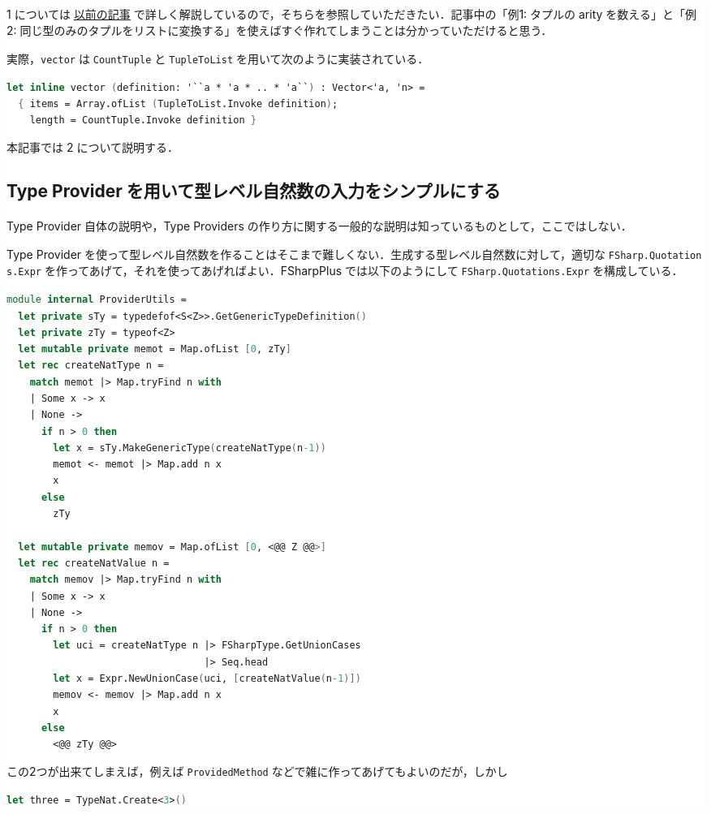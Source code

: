 1 については [以前の記事](https://cannorin.github.io/blog/2019/fsharp-advent.html) で詳しく解説しているので，そちらを参照していただきたい．記事中の「例1: タプルの arity を数える」と「例2: 同じ型のみのタプルをリストに変換する」を使えばすぐ作れてしまうことは分かっていただけると思う．

実際，`vector` は `CountTuple` と `TupleToList` を用いて次のように実装されている．

```fsharp
let inline vector (definition: '``a * 'a * .. * 'a``) : Vector<'a, 'n> =
  { items = Array.ofList (TupleToList.Invoke definition);
    length = CountTuple.Invoke definition }
```

本記事では 2 について説明する．

## Type Provider を用いて型レベル自然数の入力をシンプルにする

Type Provider 自体の説明や，Type Providers の作り方に関する一般的な説明は知っているものとして，ここではしない．

Type Provider を使って型レベル自然数を作ることはそこまで難しくない．生成する型レベル自然数に対して，適切な `FSharp.Quotations.Expr` を作ってあげて，それを使ってあげればよい．FSharpPlus では以下のようにして `FSharp.Quotations.Expr` を構成している．

```fsharp
module internal ProviderUtils =
  let private sTy = typedefof<S<Z>>.GetGenericTypeDefinition()
  let private zTy = typeof<Z>
  let mutable private memot = Map.ofList [0, zTy]
  let rec createNatType n =
    match memot |> Map.tryFind n with
    | Some x -> x
    | None ->
      if n > 0 then
        let x = sTy.MakeGenericType(createNatType(n-1))
        memot <- memot |> Map.add n x
        x
      else
        zTy

  let mutable private memov = Map.ofList [0, <@@ Z @@>]
  let rec createNatValue n =
    match memov |> Map.tryFind n with
    | Some x -> x
    | None ->
      if n > 0 then
        let uci = createNatType n |> FSharpType.GetUnionCases
                                  |> Seq.head
        let x = Expr.NewUnionCase(uci, [createNatValue(n-1)])
        memov <- memov |> Map.add n x
        x
      else
        <@@ zTy @@>
```

この2つが出来てしまえば，例えば `ProvidedMethod` などで雑に作ってあげてもよいのだが，しかし

```fsharp
let three = TypeNat.Create<3>()
```


[^ionide]: [Ionide のとき](https://7colou.red/blog/2019/ionide-vim.html) は記事にしたのにね
[^vector-err]: コンパイルメッセージはちょっとわかりにくいかもしれない．要は静的アサーションの条件式が `False` を返したというエラーだ．もっと改善できないかは調査中
[^actual-impl]: なお，実際の FSharpPlus における[実装](https://github.com/fsprojects/FSharpPlus/blob/master/src/FSharpPlus/TypeLevel/TypeNat.fs)では，上で挙げたサンプルコードとは違う形で定義されている演算子が多いことをおことわりしておく．これは，これらの演算子を使ったインライン関数を定義した時に，「早すぎるオーバーロード解決」が起こって型変数に望まない形で制約がかかってしまうのを防ぐためのものである．具体的には，（実装が同じものを除いた）全ての種類の演算子をインライン関数でラップした[テストコード](https://github.com/fsprojects/FSharpPlus/blob/master/tests/FSharpPlus.Tests/TypeLevel.fs)のコンパイルがきちんと通るように定義してある
[^inherit]: レコードやヴァリアントは普通は継承してクラスを作ったりはできないのだが，Type Provider の `ProvidedType` の `baseType` にはできてしまう
[^ext-method]: 矢印型（関数型）にも拡張メソッドを生やせるのは私もビックリした
[^turing-complete]: 以前，F# 上で[型レベルラムダ計算](https://github.com/cannorin/FSharp.TypeLevel/)を実装した．おそらく F# の型システムは Turing 完全である